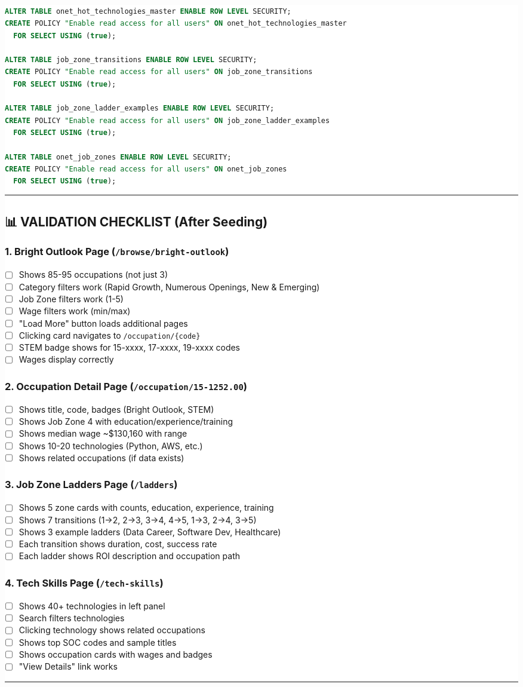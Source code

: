 ```sql
ALTER TABLE onet_hot_technologies_master ENABLE ROW LEVEL SECURITY;
CREATE POLICY "Enable read access for all users" ON onet_hot_technologies_master
  FOR SELECT USING (true);

ALTER TABLE job_zone_transitions ENABLE ROW LEVEL SECURITY;
CREATE POLICY "Enable read access for all users" ON job_zone_transitions
  FOR SELECT USING (true);

ALTER TABLE job_zone_ladder_examples ENABLE ROW LEVEL SECURITY;
CREATE POLICY "Enable read access for all users" ON job_zone_ladder_examples
  FOR SELECT USING (true);

ALTER TABLE onet_job_zones ENABLE ROW LEVEL SECURITY;
CREATE POLICY "Enable read access for all users" ON onet_job_zones
  FOR SELECT USING (true);
```

---

## 📊 VALIDATION CHECKLIST (After Seeding)

### 1. Bright Outlook Page (`/browse/bright-outlook`)
- [ ] Shows 85-95 occupations (not just 3)
- [ ] Category filters work (Rapid Growth, Numerous Openings, New & Emerging)
- [ ] Job Zone filters work (1-5)
- [ ] Wage filters work (min/max)
- [ ] "Load More" button loads additional pages
- [ ] Clicking card navigates to `/occupation/{code}`
- [ ] STEM badge shows for 15-xxxx, 17-xxxx, 19-xxxx codes
- [ ] Wages display correctly

### 2. Occupation Detail Page (`/occupation/15-1252.00`)
- [ ] Shows title, code, badges (Bright Outlook, STEM)
- [ ] Shows Job Zone 4 with education/experience/training
- [ ] Shows median wage ~$130,160 with range
- [ ] Shows 10-20 technologies (Python, AWS, etc.)
- [ ] Shows related occupations (if data exists)

### 3. Job Zone Ladders Page (`/ladders`)
- [ ] Shows 5 zone cards with counts, education, experience, training
- [ ] Shows 7 transitions (1→2, 2→3, 3→4, 4→5, 1→3, 2→4, 3→5)
- [ ] Shows 3 example ladders (Data Career, Software Dev, Healthcare)
- [ ] Each transition shows duration, cost, success rate
- [ ] Each ladder shows ROI description and occupation path

### 4. Tech Skills Page (`/tech-skills`)
- [ ] Shows 40+ technologies in left panel
- [ ] Search filters technologies
- [ ] Clicking technology shows related occupations
- [ ] Shows top SOC codes and sample titles
- [ ] Shows occupation cards with wages and badges
- [ ] "View Details" link works

---